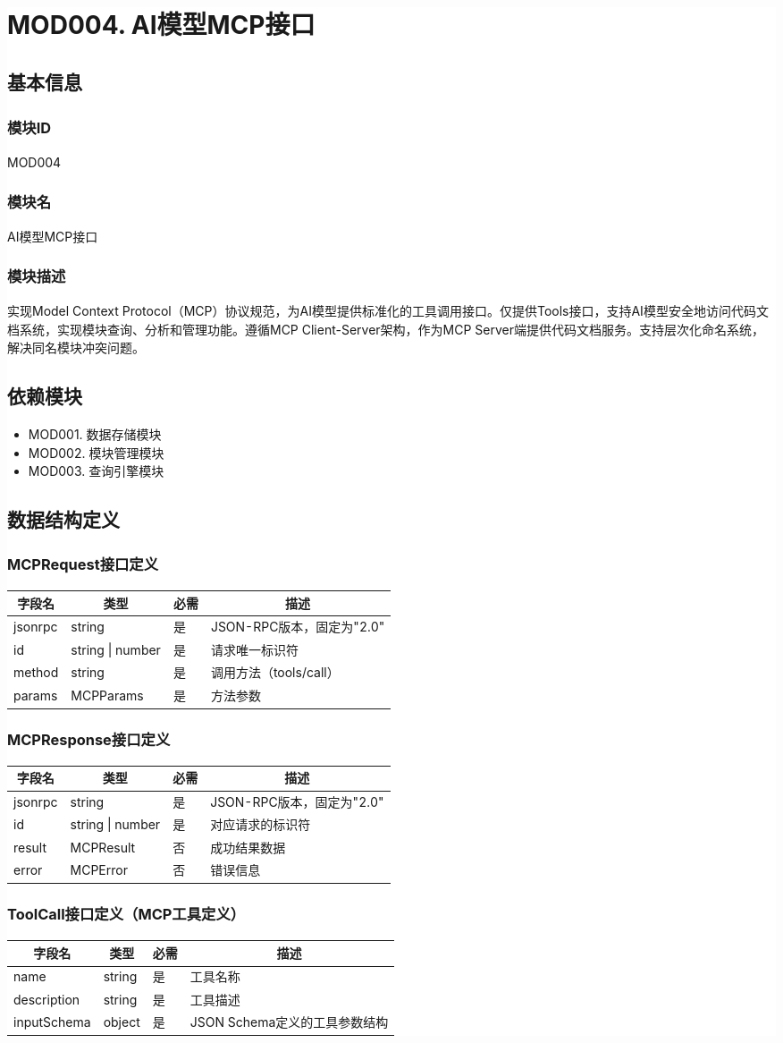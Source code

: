 # MOD004. AI模型MCP接口

## 基本信息

### 模块ID
MOD004

### 模块名
AI模型MCP接口

### 模块描述
实现Model Context Protocol（MCP）协议规范，为AI模型提供标准化的工具调用接口。仅提供Tools接口，支持AI模型安全地访问代码文档系统，实现模块查询、分析和管理功能。遵循MCP Client-Server架构，作为MCP Server端提供代码文档服务。支持层次化命名系统，解决同名模块冲突问题。

## 依赖模块
- MOD001. 数据存储模块
- MOD002. 模块管理模块
- MOD003. 查询引擎模块

## 数据结构定义

### MCPRequest接口定义
| 字段名 | 类型 | 必需 | 描述 |
|---|---|---|---|
| jsonrpc | string | 是 | JSON-RPC版本，固定为"2.0" |
| id | string \| number | 是 | 请求唯一标识符 |
| method | string | 是 | 调用方法（tools/call） |
| params | MCPParams | 是 | 方法参数 |

### MCPResponse接口定义
| 字段名 | 类型 | 必需 | 描述 |
|---|---|---|---|
| jsonrpc | string | 是 | JSON-RPC版本，固定为"2.0" |
| id | string \| number | 是 | 对应请求的标识符 |
| result | MCPResult | 否 | 成功结果数据 |
| error | MCPError | 否 | 错误信息 |

### ToolCall接口定义（MCP工具定义）
| 字段名 | 类型 | 必需 | 描述 |
|---|---|---|---|
| name | string | 是 | 工具名称 |
| description | string | 是 | 工具描述 |
| inputSchema | object | 是 | JSON Schema定义的工具参数结构 |
